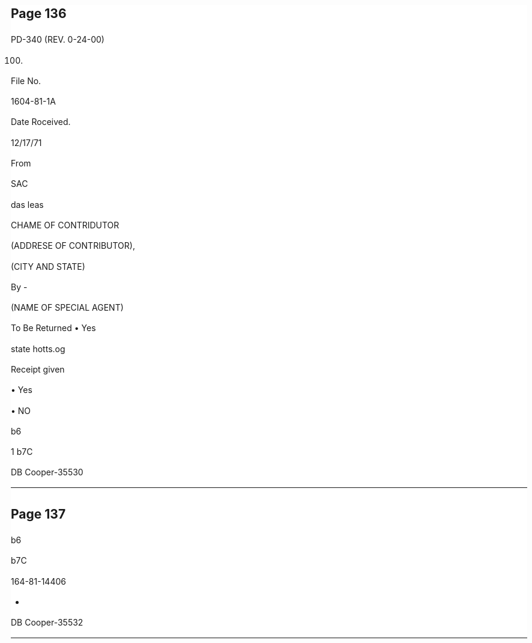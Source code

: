 ## Page 136

PD-340 (REV. 0-24-00)

100)

File No.

1604-81-1A

Date Roceived.

12/17/71

From

SAC

das leas

CHAME OF CONTRIDUTOR

(ADDRESE OF CONTRIBUTOR),

(CITY AND STATE)

By -

(NAME OF SPECIAL AGENT)

To Be Returned • Yes

state hotts.og

Receipt given

• Yes

• NO

b6

1 b7C

DB Cooper-35530

---

## Page 137

b6

b7C

164-81-14406

-

DB Cooper-35532

---
